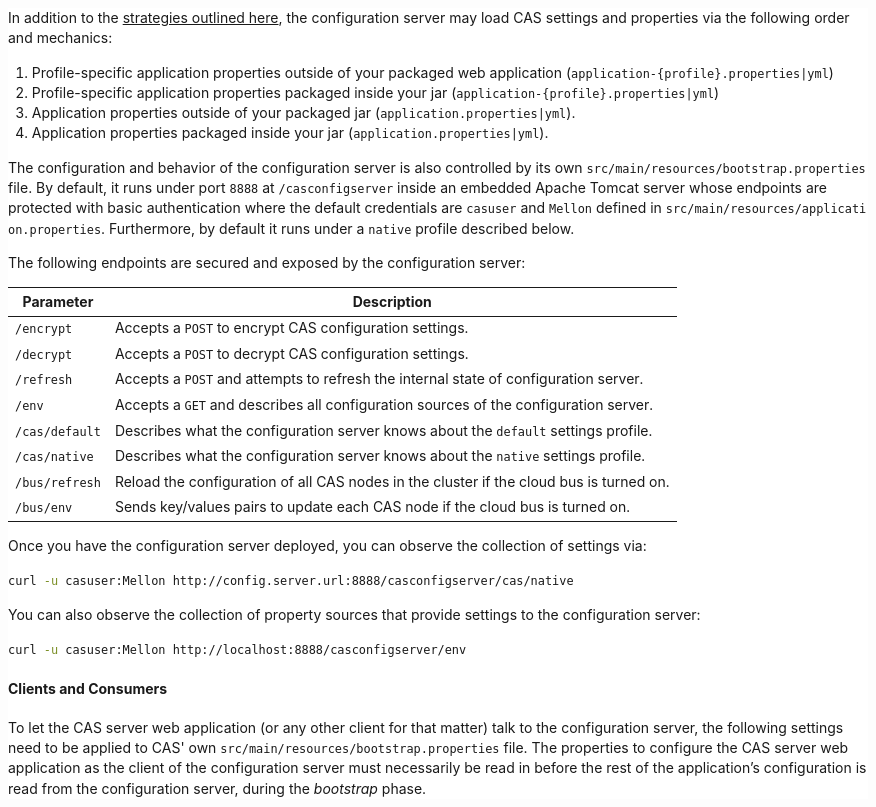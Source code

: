 In addition to the [strategies outlined here](Configuration-Management.html#overview), the configuration server 
may load CAS settings and properties via the following order and mechanics:

1. Profile-specific application properties outside of your packaged web application (`application-{profile}.properties|yml`)
2. Profile-specific application properties packaged inside your jar (`application-{profile}.properties|yml`)
3. Application properties outside of your packaged jar (`application.properties|yml`).
4. Application properties packaged inside your jar (`application.properties|yml`).

The configuration and behavior of the configuration server is also controlled by its own
`src/main/resources/bootstrap.properties` file. By default, it runs under port `8888` at `/casconfigserver` inside
an embedded Apache Tomcat server whose endpoints are protected with basic authentication
where the default credentials are `casuser` and `Mellon` defined in `src/main/resources/application.properties`. Furthermore, by default it runs
under a `native` profile described below.

The following endpoints are secured and exposed by the configuration server:

| Parameter                         | Description
|-----------------------------------|------------------------------------------
| `/encrypt`                        | Accepts a `POST` to encrypt CAS configuration settings.
| `/decrypt`                        | Accepts a `POST` to decrypt CAS configuration settings.
| `/refresh`                        | Accepts a `POST` and attempts to refresh the internal state of configuration server.
| `/env`                            | Accepts a `GET` and describes all configuration sources of the configuration server.
| `/cas/default`                    | Describes what the configuration server knows about the `default` settings profile.
| `/cas/native`                     | Describes what the configuration server knows about the `native` settings profile.
| `/bus/refresh`                    | Reload the configuration of all CAS nodes in the cluster if the cloud bus is turned on.
| `/bus/env`                        | Sends key/values pairs to update each CAS node if the cloud bus is turned on.

Once you have the configuration server deployed, you can observe the collection of settings via:

```bash
curl -u casuser:Mellon http://config.server.url:8888/casconfigserver/cas/native
```

You can also observe the collection of property sources that provide settings to the configuration server:

```bash
curl -u casuser:Mellon http://localhost:8888/casconfigserver/env
```

#### Clients and Consumers

To let the CAS server web application (or any other client for that matter) talk to the configuration server,
the following settings need to be applied to CAS' own `src/main/resources/bootstrap.properties` file.
The properties to configure the CAS server web application as the client of the configuration server
must necessarily be read in before the rest of the application’s configuration is read from the configuration server, during the *bootstrap* phase.
